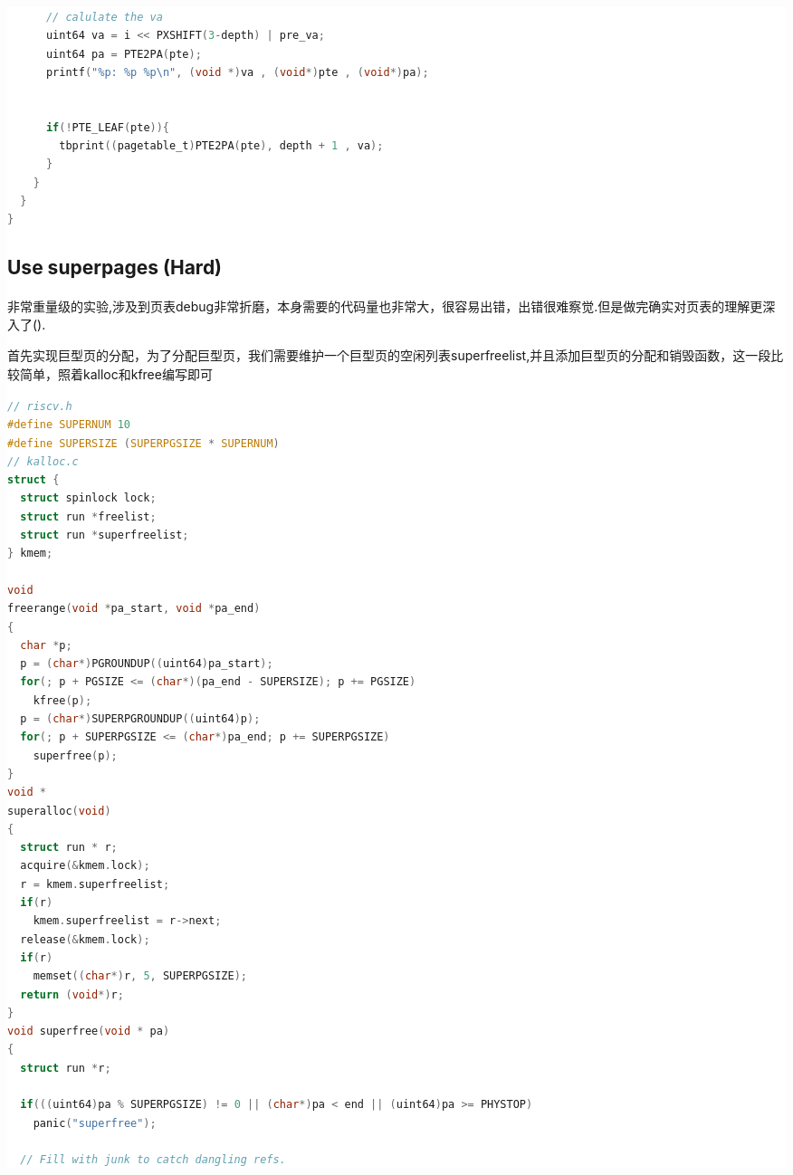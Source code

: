 ```c
      // calulate the va
      uint64 va = i << PXSHIFT(3-depth) | pre_va;
      uint64 pa = PTE2PA(pte);
      printf("%p: %p %p\n", (void *)va , (void*)pte , (void*)pa);


      if(!PTE_LEAF(pte)){
        tbprint((pagetable_t)PTE2PA(pte), depth + 1 , va);
      }
    }
  }
}

```

## Use superpages (Hard)

非常重量级的实验,涉及到页表debug非常折磨，本身需要的代码量也非常大，很容易出错，出错很难察觉.但是做完确实对页表的理解更深入了().

首先实现巨型页的分配，为了分配巨型页，我们需要维护一个巨型页的空闲列表superfreelist,并且添加巨型页的分配和销毁函数，这一段比较简单，照着kalloc和kfree编写即可

```c
// riscv.h
#define SUPERNUM 10
#define SUPERSIZE (SUPERPGSIZE * SUPERNUM)
// kalloc.c
struct {
  struct spinlock lock;
  struct run *freelist;
  struct run *superfreelist;
} kmem;

void
freerange(void *pa_start, void *pa_end)
{
  char *p;
  p = (char*)PGROUNDUP((uint64)pa_start);
  for(; p + PGSIZE <= (char*)(pa_end - SUPERSIZE); p += PGSIZE)
    kfree(p);
  p = (char*)SUPERPGROUNDUP((uint64)p);
  for(; p + SUPERPGSIZE <= (char*)pa_end; p += SUPERPGSIZE)
    superfree(p);
}
void *
superalloc(void)
{
  struct run * r;
  acquire(&kmem.lock);
  r = kmem.superfreelist;
  if(r)
    kmem.superfreelist = r->next;
  release(&kmem.lock);
  if(r)
    memset((char*)r, 5, SUPERPGSIZE);
  return (void*)r;
}
void superfree(void * pa)
{
  struct run *r;

  if(((uint64)pa % SUPERPGSIZE) != 0 || (char*)pa < end || (uint64)pa >= PHYSTOP)
    panic("superfree");

  // Fill with junk to catch dangling refs.
```